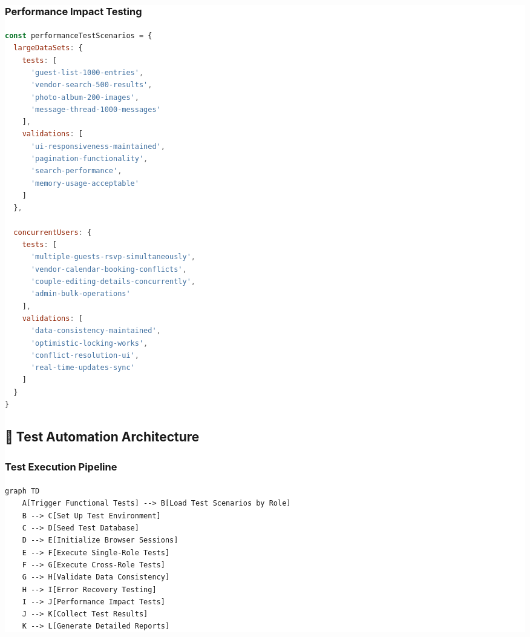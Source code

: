 ### Performance Impact Testing
```javascript
const performanceTestScenarios = {
  largeDataSets: {
    tests: [
      'guest-list-1000-entries',
      'vendor-search-500-results',
      'photo-album-200-images',
      'message-thread-1000-messages'
    ],
    validations: [
      'ui-responsiveness-maintained',
      'pagination-functionality',
      'search-performance',
      'memory-usage-acceptable'
    ]
  },
  
  concurrentUsers: {
    tests: [
      'multiple-guests-rsvp-simultaneously',
      'vendor-calendar-booking-conflicts',
      'couple-editing-details-concurrently',
      'admin-bulk-operations'
    ],
    validations: [
      'data-consistency-maintained',
      'optimistic-locking-works',
      'conflict-resolution-ui',
      'real-time-updates-sync'
    ]
  }
}
```

## 🔧 Test Automation Architecture

### Test Execution Pipeline
```mermaid
graph TD
    A[Trigger Functional Tests] --> B[Load Test Scenarios by Role]
    B --> C[Set Up Test Environment]
    C --> D[Seed Test Database]
    D --> E[Initialize Browser Sessions]
    E --> F[Execute Single-Role Tests]
    F --> G[Execute Cross-Role Tests]
    G --> H[Validate Data Consistency]
    H --> I[Error Recovery Testing]
    I --> J[Performance Impact Tests]
    J --> K[Collect Test Results]
    K --> L[Generate Detailed Reports]
```
